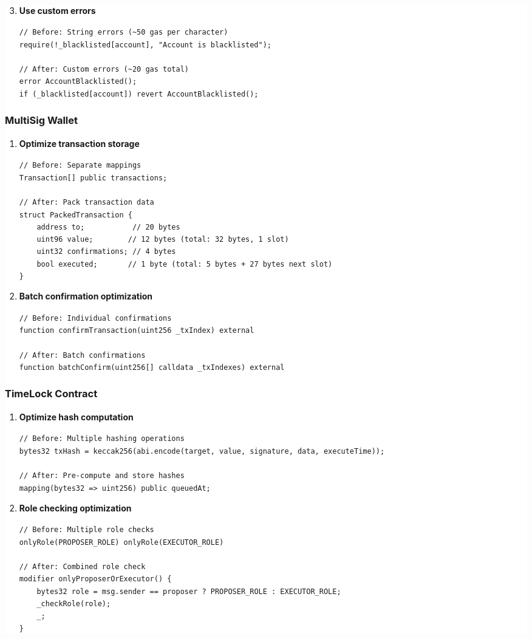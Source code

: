 3. **Use custom errors**
   ```solidity
   // Before: String errors (~50 gas per character)
   require(!_blacklisted[account], "Account is blacklisted");
   
   // After: Custom errors (~20 gas total)
   error AccountBlacklisted();
   if (_blacklisted[account]) revert AccountBlacklisted();
   ```

### MultiSig Wallet

1. **Optimize transaction storage**
   ```solidity
   // Before: Separate mappings
   Transaction[] public transactions;
   
   // After: Pack transaction data
   struct PackedTransaction {
       address to;           // 20 bytes
       uint96 value;        // 12 bytes (total: 32 bytes, 1 slot)
       uint32 confirmations; // 4 bytes
       bool executed;       // 1 byte (total: 5 bytes + 27 bytes next slot)
   }
   ```

2. **Batch confirmation optimization**
   ```solidity
   // Before: Individual confirmations
   function confirmTransaction(uint256 _txIndex) external
   
   // After: Batch confirmations
   function batchConfirm(uint256[] calldata _txIndexes) external
   ```

### TimeLock Contract

1. **Optimize hash computation**
   ```solidity
   // Before: Multiple hashing operations
   bytes32 txHash = keccak256(abi.encode(target, value, signature, data, executeTime));
   
   // After: Pre-compute and store hashes
   mapping(bytes32 => uint256) public queuedAt;
   ```

2. **Role checking optimization**
   ```solidity
   // Before: Multiple role checks
   onlyRole(PROPOSER_ROLE) onlyRole(EXECUTOR_ROLE)
   
   // After: Combined role check
   modifier onlyProposerOrExecutor() {
       bytes32 role = msg.sender == proposer ? PROPOSER_ROLE : EXECUTOR_ROLE;
       _checkRole(role);
       _;
   }
   ```
